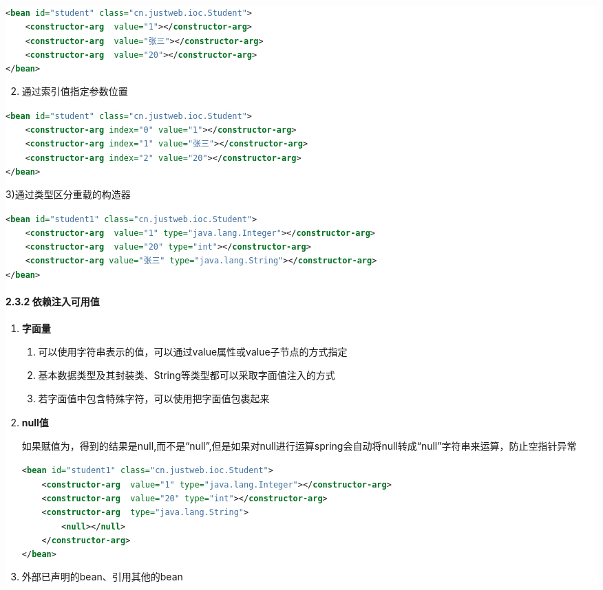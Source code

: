   ~~~xml
  <bean id="student" class="cn.justweb.ioc.Student">
      <constructor-arg  value="1"></constructor-arg>
      <constructor-arg  value="张三"></constructor-arg>
      <constructor-arg  value="20"></constructor-arg>
  </bean>
  ~~~

  

  2) 通过索引值指定参数位置

   ~~~xml
  <bean id="student" class="cn.justweb.ioc.Student">
       <constructor-arg index="0" value="1"></constructor-arg>
       <constructor-arg index="1" value="张三"></constructor-arg>
       <constructor-arg index="2" value="20"></constructor-arg>
  </bean>
   ~~~

  

  3)通过类型区分重载的构造器

  ~~~xml
  <bean id="student1" class="cn.justweb.ioc.Student">
      <constructor-arg  value="1" type="java.lang.Integer"></constructor-arg>
      <constructor-arg  value="20" type="int"></constructor-arg>
      <constructor-arg value="张三" type="java.lang.String"></constructor-arg>
  </bean>
  ~~~

  

#### 2.3.2 依赖注入可用值

1. **字面量**

   1) 可以使用字符串表示的值，可以通过value属性或value子节点的方式指定

   2) 基本数据类型及其封装类、String等类型都可以采取字面值注入的方式

   3) 若字面值中包含特殊字符，可以使用<![CDATA[]]>把字面值包裹起来

   

2. **null值**

   如果赋值为<null/>，得到的结果是null,而不是“null”,但是如果对null进行运算spring会自动将null转成“null”字符串来运算，防止空指针异常

   ~~~xml
   <bean id="student1" class="cn.justweb.ioc.Student">
       <constructor-arg  value="1" type="java.lang.Integer"></constructor-arg>
       <constructor-arg  value="20" type="int"></constructor-arg>
       <constructor-arg  type="java.lang.String">
           <null></null>
       </constructor-arg>
   </bean>
   ~~~

   

3. 外部已声明的bean、引用其他的bean
